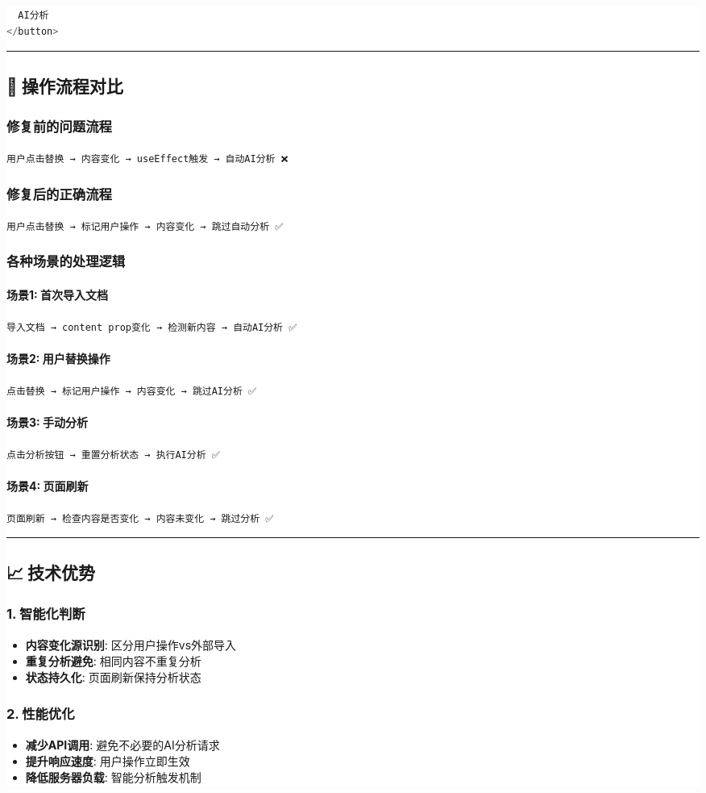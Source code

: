 ```typescript
  AI分析
</button>
```

---

## 🎯 操作流程对比

### 修复前的问题流程
```
用户点击替换 → 内容变化 → useEffect触发 → 自动AI分析 ❌
```

### 修复后的正确流程
```
用户点击替换 → 标记用户操作 → 内容变化 → 跳过自动分析 ✅
```

### 各种场景的处理逻辑

#### 场景1: 首次导入文档
```
导入文档 → content prop变化 → 检测新内容 → 自动AI分析 ✅
```

#### 场景2: 用户替换操作
```
点击替换 → 标记用户操作 → 内容变化 → 跳过AI分析 ✅
```

#### 场景3: 手动分析
```
点击分析按钮 → 重置分析状态 → 执行AI分析 ✅
```

#### 场景4: 页面刷新
```
页面刷新 → 检查内容是否变化 → 内容未变化 → 跳过分析 ✅
```

---

## 📈 技术优势

### 1. 智能化判断
- **内容变化源识别**: 区分用户操作vs外部导入
- **重复分析避免**: 相同内容不重复分析
- **状态持久化**: 页面刷新保持分析状态

### 2. 性能优化
- **减少API调用**: 避免不必要的AI分析请求
- **提升响应速度**: 用户操作立即生效
- **降低服务器负载**: 智能分析触发机制
